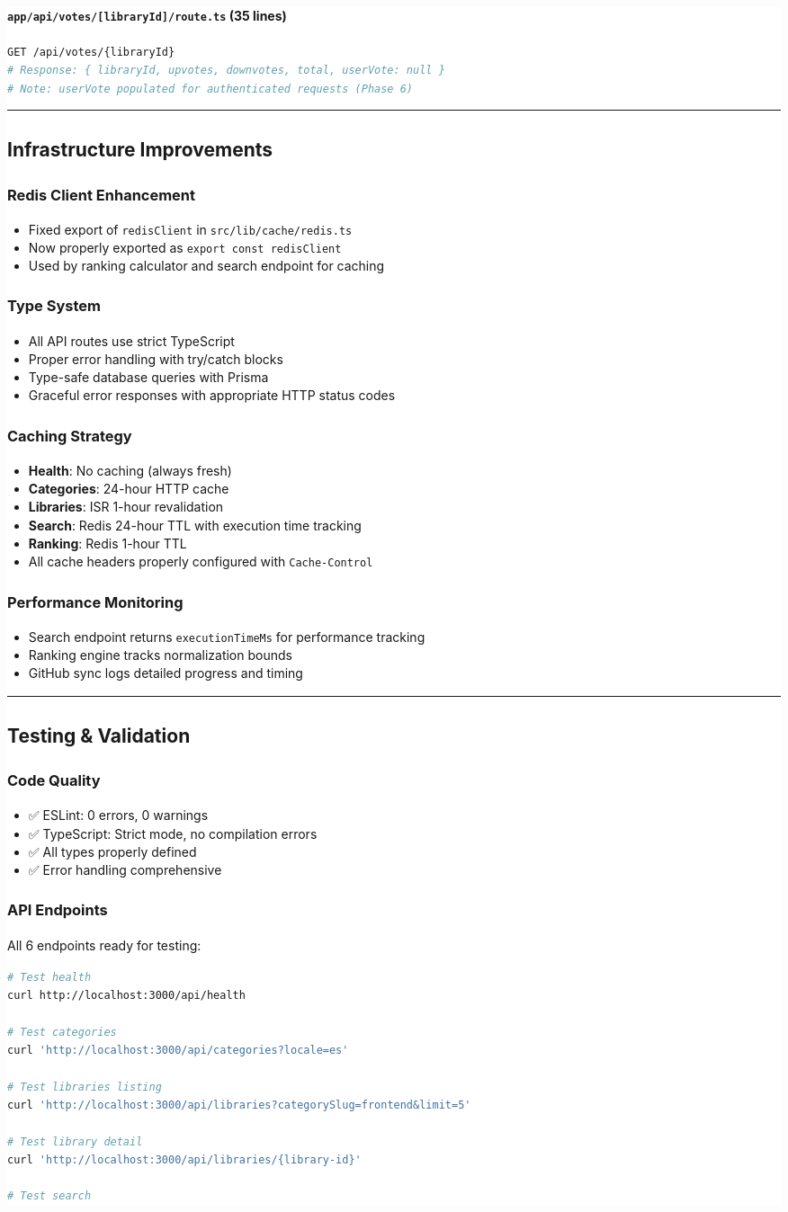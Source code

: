 #### `app/api/votes/[libraryId]/route.ts` (35 lines)
```bash
GET /api/votes/{libraryId}
# Response: { libraryId, upvotes, downvotes, total, userVote: null }
# Note: userVote populated for authenticated requests (Phase 6)
```

---

## Infrastructure Improvements

### Redis Client Enhancement
- Fixed export of `redisClient` in `src/lib/cache/redis.ts`
- Now properly exported as `export const redisClient`
- Used by ranking calculator and search endpoint for caching

### Type System
- All API routes use strict TypeScript
- Proper error handling with try/catch blocks
- Type-safe database queries with Prisma
- Graceful error responses with appropriate HTTP status codes

### Caching Strategy
- **Health**: No caching (always fresh)
- **Categories**: 24-hour HTTP cache
- **Libraries**: ISR 1-hour revalidation
- **Search**: Redis 24-hour TTL with execution time tracking
- **Ranking**: Redis 1-hour TTL
- All cache headers properly configured with `Cache-Control`

### Performance Monitoring
- Search endpoint returns `executionTimeMs` for performance tracking
- Ranking engine tracks normalization bounds
- GitHub sync logs detailed progress and timing

---

## Testing & Validation

### Code Quality
- ✅ ESLint: 0 errors, 0 warnings
- ✅ TypeScript: Strict mode, no compilation errors
- ✅ All types properly defined
- ✅ Error handling comprehensive

### API Endpoints
All 6 endpoints ready for testing:

```bash
# Test health
curl http://localhost:3000/api/health

# Test categories
curl 'http://localhost:3000/api/categories?locale=es'

# Test libraries listing
curl 'http://localhost:3000/api/libraries?categorySlug=frontend&limit=5'

# Test library detail
curl 'http://localhost:3000/api/libraries/{library-id}'

# Test search
```
